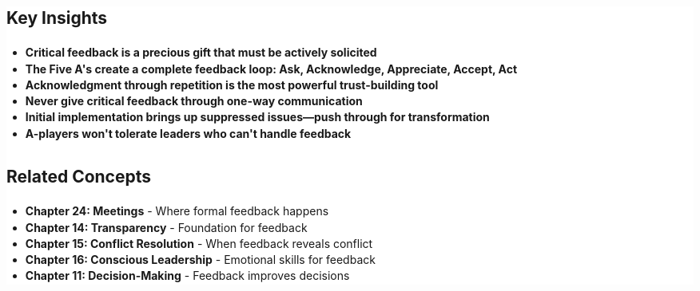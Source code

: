 ## Key Insights

- **Critical feedback is a precious gift that must be actively solicited**
- **The Five A's create a complete feedback loop: Ask, Acknowledge, Appreciate, Accept, Act**
- **Acknowledgment through repetition is the most powerful trust-building tool**
- **Never give critical feedback through one-way communication**
- **Initial implementation brings up suppressed issues—push through for transformation**
- **A-players won't tolerate leaders who can't handle feedback**

## Related Concepts

- **Chapter 24: Meetings** - Where formal feedback happens
- **Chapter 14: Transparency** - Foundation for feedback
- **Chapter 15: Conflict Resolution** - When feedback reveals conflict
- **Chapter 16: Conscious Leadership** - Emotional skills for feedback
- **Chapter 11: Decision-Making** - Feedback improves decisions